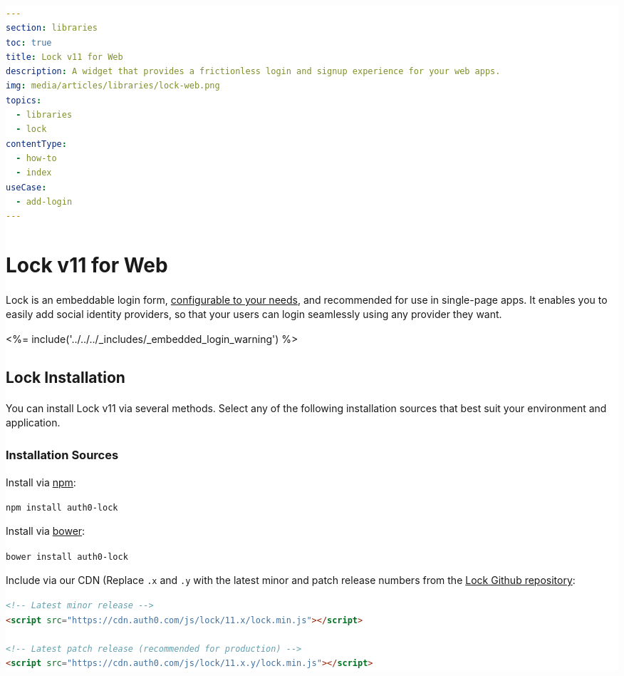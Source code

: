 ```yaml
---
section: libraries
toc: true
title: Lock v11 for Web
description: A widget that provides a frictionless login and signup experience for your web apps.
img: media/articles/libraries/lock-web.png
topics:
  - libraries
  - lock
contentType:
  - how-to
  - index
useCase:
  - add-login
---
```

# Lock v11 for Web

Lock is an embeddable login form, [configurable to your needs](/libraries/lock/v11/configuration), and recommended for use in single-page apps. It enables you to easily add social identity providers, so that your users can login seamlessly using any provider they want.

<%= include('../../../_includes/_embedded_login_warning') %>

## Lock Installation

You can install Lock v11 via several methods. Select any of the following installation sources that best suit your environment and application.

### Installation Sources

Install via [npm](https://npmjs.org):

```sh
npm install auth0-lock
```

Install via [bower](http://bower.io):

```sh
bower install auth0-lock
```

Include via our CDN (Replace `.x` and `.y` with the latest minor and patch release numbers from the [Lock Github repository](https://github.com/auth0/lock/releases):

```html
<!-- Latest minor release -->
<script src="https://cdn.auth0.com/js/lock/11.x/lock.min.js"></script>

<!-- Latest patch release (recommended for production) -->
<script src="https://cdn.auth0.com/js/lock/11.x.y/lock.min.js"></script>
```
